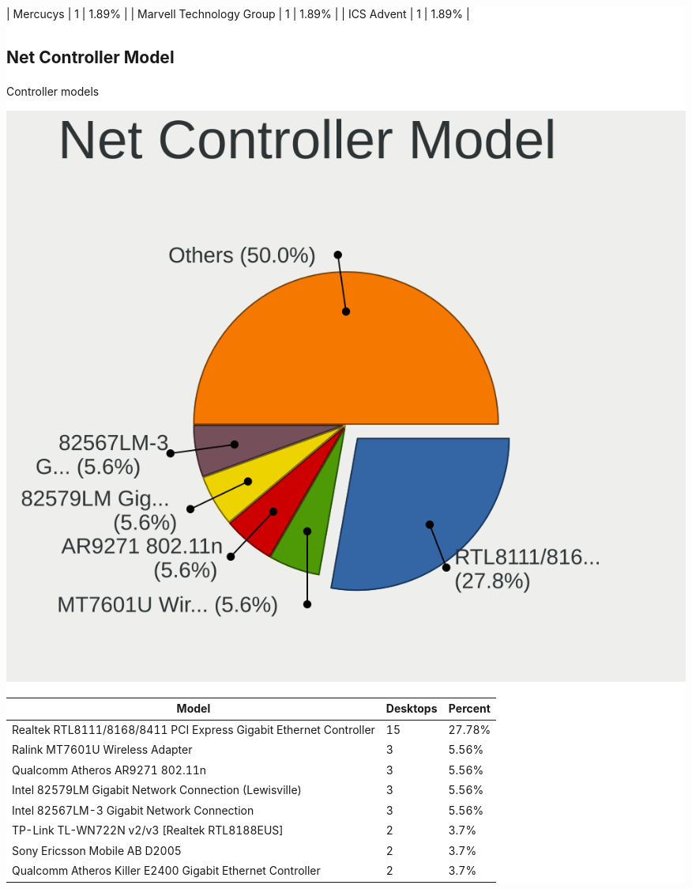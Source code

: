 | Mercucys                               | 1        | 1.89%   |
| Marvell Technology Group               | 1        | 1.89%   |
| ICS Advent                             | 1        | 1.89%   |

Net Controller Model
--------------------

Controller models

![Net Controller Model](./images/pie_chart/net_model.svg)


| Model                                                               | Desktops | Percent |
|---------------------------------------------------------------------|----------|---------|
| Realtek RTL8111/8168/8411 PCI Express Gigabit Ethernet Controller   | 15       | 27.78%  |
| Ralink MT7601U Wireless Adapter                                     | 3        | 5.56%   |
| Qualcomm Atheros AR9271 802.11n                                     | 3        | 5.56%   |
| Intel 82579LM Gigabit Network Connection (Lewisville)               | 3        | 5.56%   |
| Intel 82567LM-3 Gigabit Network Connection                          | 3        | 5.56%   |
| TP-Link TL-WN722N v2/v3 [Realtek RTL8188EUS]                        | 2        | 3.7%    |
| Sony Ericsson Mobile AB D2005                                       | 2        | 3.7%    |
| Qualcomm Atheros Killer E2400 Gigabit Ethernet Controller           | 2        | 3.7%    |